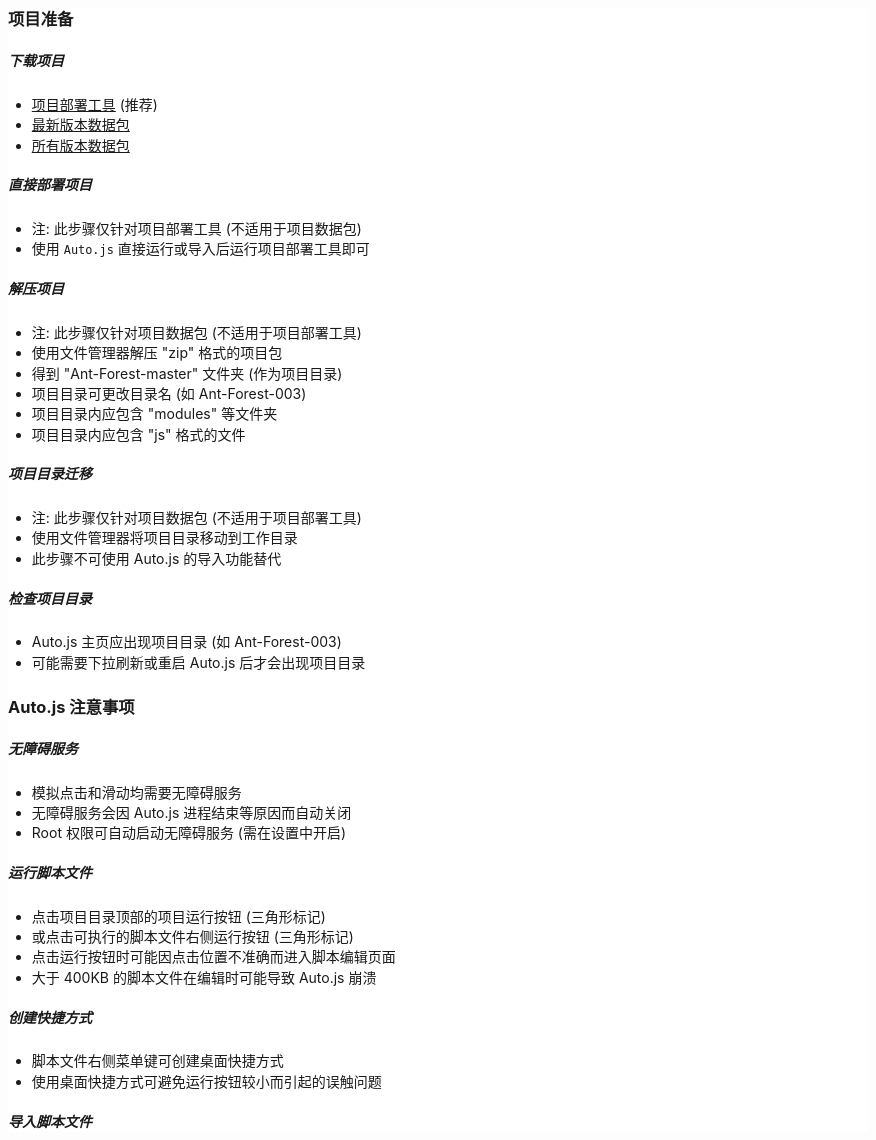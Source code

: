 ### 项目准备

##### 下载项目

- [项目部署工具](https://raw.githubusercontent.com/SuperMonster003/Ant-Forest/master/tools/ant-forest-deployment-tool.min.js) (推荐)
- [最新版本数据包](https://github.com/SuperMonster003/Ant-Forest/archive/master.zip)
- [所有版本数据包](https://github.com/SuperMonster003/Ant-Forest/releases)

##### 直接部署项目

- 注: 此步骤仅针对项目部署工具 (不适用于项目数据包)
- 使用 `Auto.js` 直接运行或导入后运行项目部署工具即可
  
##### 解压项目

- 注: 此步骤仅针对项目数据包 (不适用于项目部署工具)
- 使用文件管理器解压 "zip" 格式的项目包
- 得到 "Ant-Forest-master" 文件夹 (作为项目目录)
- 项目目录可更改目录名 (如 Ant-Forest-003)
- 项目目录内应包含 "modules" 等文件夹
- 项目目录内应包含 "js" 格式的文件
  
##### 项目目录迁移

- 注: 此步骤仅针对项目数据包 (不适用于项目部署工具)
- 使用文件管理器将项目目录移动到工作目录
- 此步骤不可使用 Auto.js 的导入功能替代
  
##### 检查项目目录

- Auto.js 主页应出现项目目录 (如 Ant-Forest-003)
- 可能需要下拉刷新或重启 Auto.js 后才会出现项目目录
  
### Auto.js 注意事项

##### 无障碍服务

- 模拟点击和滑动均需要无障碍服务
- 无障碍服务会因 Auto.js 进程结束等原因而自动关闭
- Root 权限可自动启动无障碍服务 (需在设置中开启)

##### 运行脚本文件

- 点击项目目录顶部的项目运行按钮 (三角形标记)
- 或点击可执行的脚本文件右侧运行按钮 (三角形标记)
- 点击运行按钮时可能因点击位置不准确而进入脚本编辑页面
- 大于 400KB 的脚本文件在编辑时可能导致 Auto.js 崩溃

##### 创建快捷方式

- 脚本文件右侧菜单键可创建桌面快捷方式
- 使用桌面快捷方式可避免运行按钮较小而引起的误触问题
  
##### 导入脚本文件
